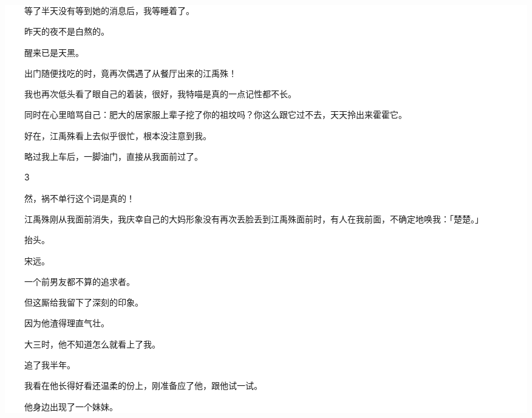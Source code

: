 &emsp;&emsp;
等了半天没有等到她的消息后，我等睡着了。  
  
&emsp;&emsp;
昨天的夜不是白熬的。  
  
&emsp;&emsp;
醒来已是天黑。  
  
&emsp;&emsp;
出门随便找吃的时，竟再次偶遇了从餐厅出来的江禹殊！  
  
&emsp;&emsp;
我也再次低头看了眼自己的着装，很好，我特喵是真的一点记性都不长。  
  
&emsp;&emsp;
同时在心里暗骂自己：肥大的居家服上辈子挖了你的祖坟吗？你这么跟它过不去，天天拎出来霍霍它。  
  
&emsp;&emsp;
好在，江禹殊看上去似乎很忙，根本没注意到我。  
  
&emsp;&emsp;
略过我上车后，一脚油门，直接从我面前过了。  
  
&emsp;&emsp;
3  
  
&emsp;&emsp;
然，祸不单行这个词是真的！  
  
&emsp;&emsp;
江禹殊刚从我面前消失，我庆幸自己的大妈形象没有再次丢脸丢到江禹殊面前时，有人在我前面，不确定地唤我：「楚楚。」  
  
&emsp;&emsp;
抬头。  
  
&emsp;&emsp;
宋远。  
  
&emsp;&emsp;
一个前男友都不算的追求者。  
  
&emsp;&emsp;
但这厮给我留下了深刻的印象。  
  
&emsp;&emsp;
因为他渣得理直气壮。  
  
&emsp;&emsp;
大三时，他不知道怎么就看上了我。  
  
&emsp;&emsp;
追了我半年。  
  
&emsp;&emsp;
我看在他长得好看还温柔的份上，刚准备应了他，跟他试一试。  
  
&emsp;&emsp;
他身边出现了一个妹妹。  
  